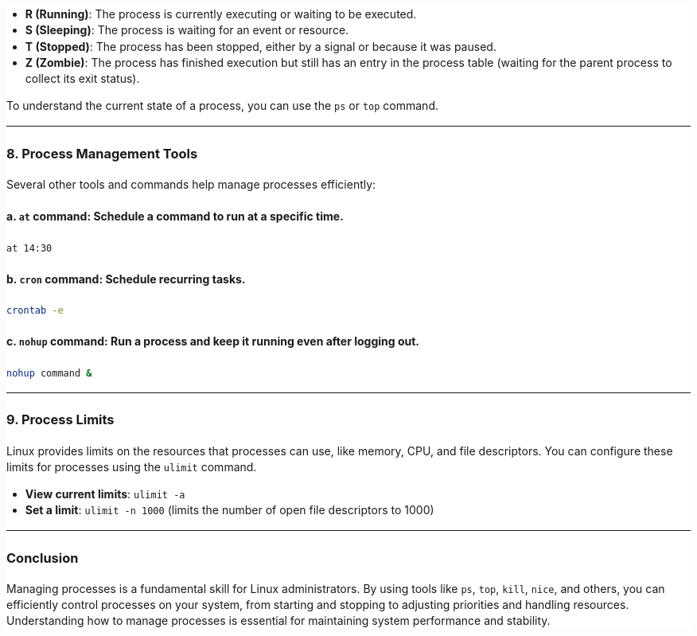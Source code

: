 - **R (Running)**: The process is currently executing or waiting to be executed.
- **S (Sleeping)**: The process is waiting for an event or resource.
- **T (Stopped)**: The process has been stopped, either by a signal or because it was paused.
- **Z (Zombie)**: The process has finished execution but still has an entry in the process table (waiting for the parent process to collect its exit status).

To understand the current state of a process, you can use the `ps` or `top` command.

---

### **8. Process Management Tools**

Several other tools and commands help manage processes efficiently:

#### a. **`at` command**: Schedule a command to run at a specific time.
```bash
at 14:30
```

#### b. **`cron` command**: Schedule recurring tasks.
```bash
crontab -e
```

#### c. **`nohup` command**: Run a process and keep it running even after logging out.
```bash
nohup command &
```

---

### **9. Process Limits**

Linux provides limits on the resources that processes can use, like memory, CPU, and file descriptors. You can configure these limits for processes using the `ulimit` command.

- **View current limits**: `ulimit -a`
- **Set a limit**: `ulimit -n 1000` (limits the number of open file descriptors to 1000)

---

### Conclusion

Managing processes is a fundamental skill for Linux administrators. By using tools like `ps`, `top`, `kill`, `nice`, and others, you can efficiently control processes on your system, from starting and stopping to adjusting priorities and handling resources. Understanding how to manage processes is essential for maintaining system performance and stability.